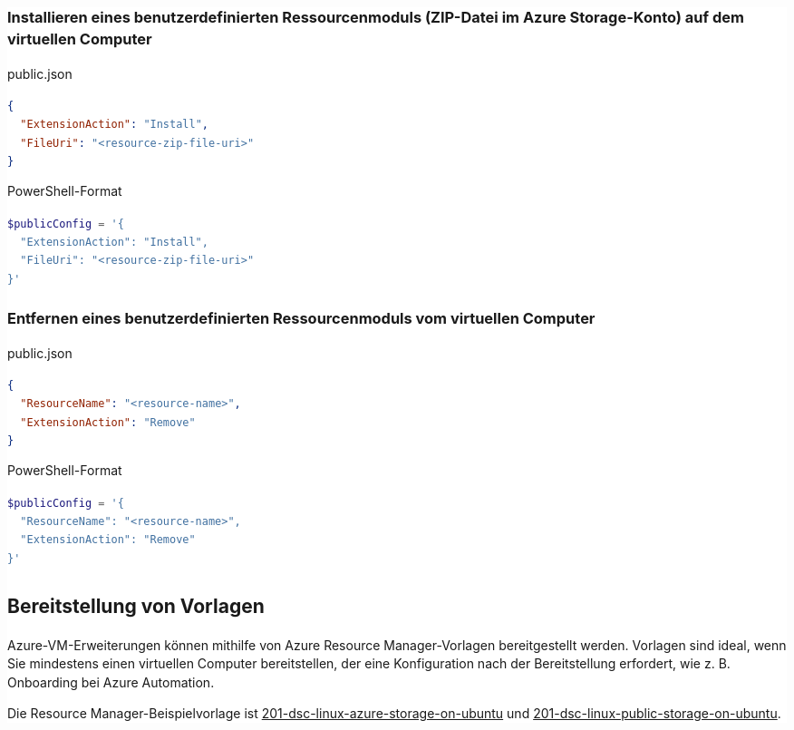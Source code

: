 ### <a name="install-a-custom-resource-module-a-zip-file-in-public-storage-to-the-vm"></a>Installieren eines benutzerdefinierten Ressourcenmoduls (ZIP-Datei im Azure Storage-Konto) auf dem virtuellen Computer

public.json

```json
{
  "ExtensionAction": "Install",
  "FileUri": "<resource-zip-file-uri>"
}

```

PowerShell-Format

```powershell
$publicConfig = '{
  "ExtensionAction": "Install",
  "FileUri": "<resource-zip-file-uri>"
}'
```

### <a name="remove-a-custom-resource-module-from-the-vm"></a>Entfernen eines benutzerdefinierten Ressourcenmoduls vom virtuellen Computer

public.json

```json
{
  "ResourceName": "<resource-name>",
  "ExtensionAction": "Remove"
}
```

PowerShell-Format

```powershell
$publicConfig = '{
  "ResourceName": "<resource-name>",
  "ExtensionAction": "Remove"
}'
```

## <a name="template-deployment"></a>Bereitstellung von Vorlagen

Azure-VM-Erweiterungen können mithilfe von Azure Resource Manager-Vorlagen bereitgestellt werden. Vorlagen sind ideal, wenn Sie mindestens einen virtuellen Computer bereitstellen, der eine Konfiguration nach der Bereitstellung erfordert, wie z. B. Onboarding bei Azure Automation.

Die Resource Manager-Beispielvorlage ist [201-dsc-linux-azure-storage-on-ubuntu](https://github.com/Azure/azure-quickstart-templates/tree/master/201-dsc-linux-azure-storage-on-ubuntu) und [201-dsc-linux-public-storage-on-ubuntu](https://github.com/Azure/azure-quickstart-templates/tree/master/201-dsc-linux-public-storage-on-ubuntu).

